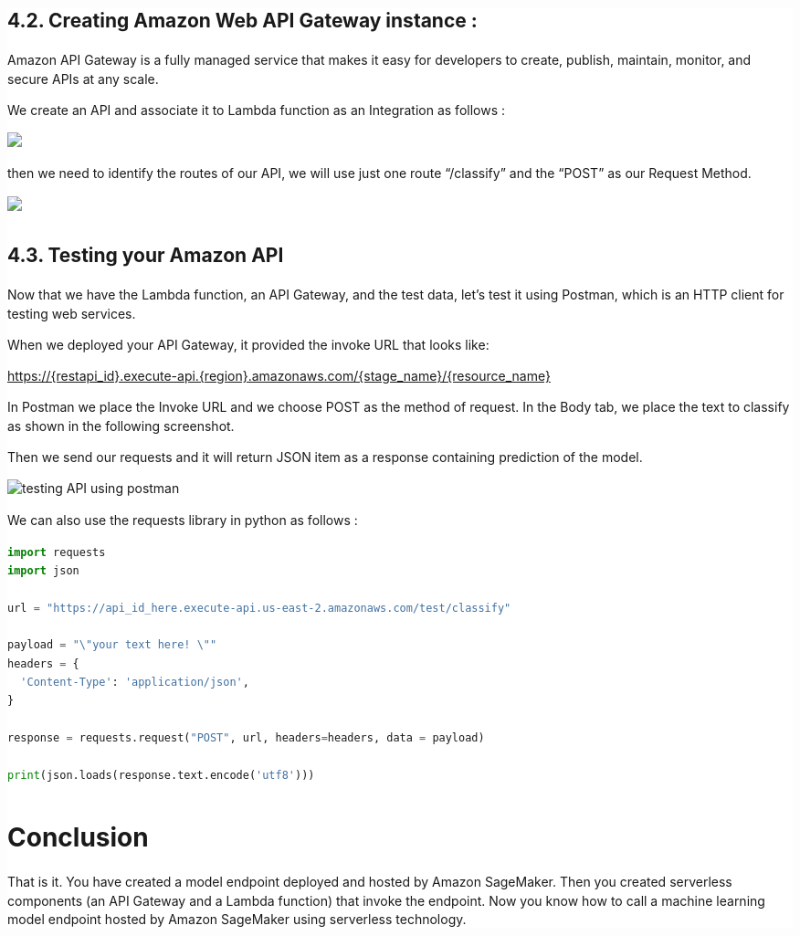 ## 4.2. Creating Amazon Web API Gateway instance :

Amazon API Gateway is a fully managed service that makes it easy for developers to create, publish, maintain, monitor, and secure APIs at any scale.

We create an API and associate it to Lambda function as an Integration as follows :

![](https://cdn-images-1.medium.com/max/2640/1*WdpTNNTov9U4a8BxE7PKpA.jpeg)

then we need to identify the routes of our API, we will use just one route “/classify” and the “POST” as our Request Method.

![](https://cdn-images-1.medium.com/max/2180/1*yIXbxeVprbft9XYN8iZ7tw.jpeg)

## 4.3. Testing your Amazon API

Now that we have the Lambda function, an API Gateway, and the test data, let’s test it using Postman, which is an HTTP client for testing web services.

When we deployed your API Gateway, it provided the invoke URL that looks like:

[https://{restapi_id}.execute-api.{region}.amazonaws.com/{stage_name}/{resource_name}](https://{restapi_id}.execute-api.{region}.amazonaws.com/{stage_name}/{resource_name})

In Postman we place the Invoke URL and we choose POST as the method of request. In the Body tab, we place the text to classify as shown in the following screenshot.

Then we send our requests and it will return JSON item as a response containing prediction of the model.

![testing API using postman](https://cdn-images-1.medium.com/max/2104/1*8weEBFxtIf7rZtAg-5Ti3A.png)

We can also use the requests library in python as follows :

```python
import requests
import json

url = "https://api_id_here.execute-api.us-east-2.amazonaws.com/test/classify"

payload = "\"your text here! \""
headers = {
  'Content-Type': 'application/json',
}

response = requests.request("POST", url, headers=headers, data = payload)

print(json.loads(response.text.encode('utf8')))
```

# Conclusion

That is it. You have created a model endpoint deployed and hosted by Amazon SageMaker. Then you created serverless components (an API Gateway and a Lambda function) that invoke the endpoint. Now you know how to call a machine learning model endpoint hosted by Amazon SageMaker using serverless technology.
